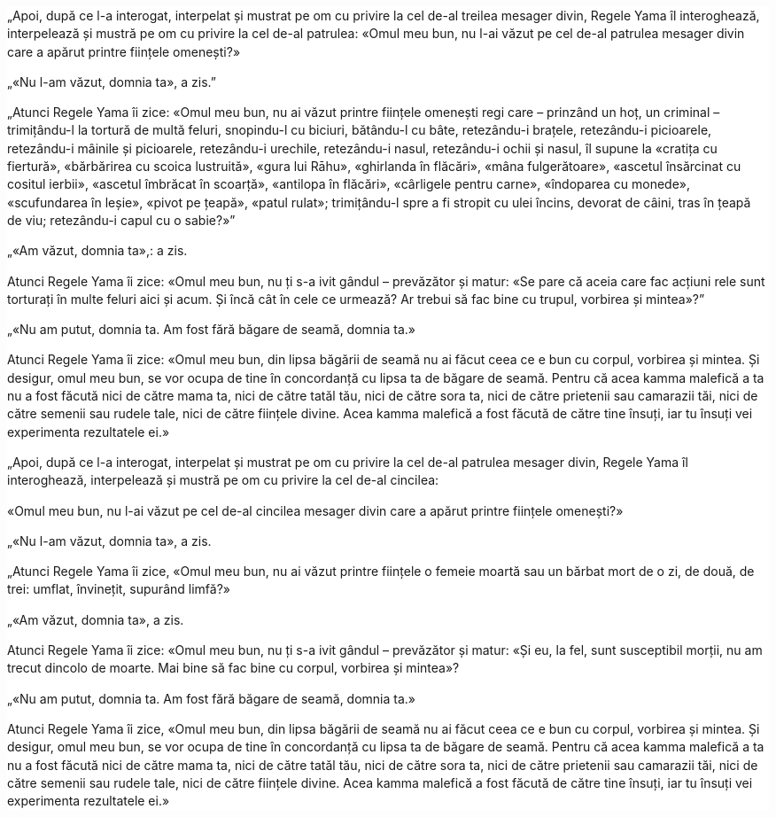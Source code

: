 „Apoi, după ce l-a interogat, interpelat și mustrat pe om cu privire la cel de-al treilea mesager divin, Regele Yama îl interoghează, interpelează și mustră pe om cu privire la cel de-al patrulea: «Omul meu bun, nu l-ai văzut pe cel de-al patrulea mesager divin care a apărut printre ființele omenești?»

„«Nu l-am văzut, domnia ta», a zis.”

„Atunci Regele Yama îi zice: «Omul meu bun, nu ai văzut printre ființele omenești regi care – prinzând un hoț, un criminal – trimițându-l la tortură de multă feluri, snopindu-l cu biciuri, bătându-l cu bâte, retezându-i brațele, retezându-i picioarele, retezându-i mâinile și picioarele, retezându-i urechile, retezându-i nasul, retezându-i ochii și nasul, îl supune la «cratița cu fiertură», «bărbărirea cu scoica lustruită», «gura lui Rāhu», «ghirlanda în flăcări», «mâna fulgerătoare», «ascetul însărcinat cu cositul ierbii», «ascetul îmbrăcat în scoarță», «antilopa în flăcări», «cârligele pentru carne», «îndoparea cu monede», «scufundarea în leșie», «pivot pe țeapă», «patul rulat»; trimițându-l spre a fi stropit cu ulei încins, devorat de câini, tras în țeapă de viu; retezându-i capul cu o sabie?»”

„«Am văzut, domnia ta»,: a zis.

Atunci Regele Yama îi zice: «Omul meu bun, nu ți s-a ivit gândul – prevăzător și matur: «Se pare că aceia care fac acțiuni rele sunt torturați în multe feluri aici și acum. Și încă cât în cele ce urmează? Ar trebui să fac bine cu trupul, vorbirea și mintea»?”


„«Nu am putut, domnia ta. Am fost fără băgare de seamă, domnia ta.»

Atunci Regele Yama îi zice: «Omul meu bun, din lipsa băgării de seamă nu ai făcut ceea ce e bun cu corpul, vorbirea și mintea. Și desigur, omul meu bun, se vor ocupa de tine în concordanță cu lipsa ta de băgare de seamă. Pentru că acea kamma malefică a ta nu a fost făcută nici de către mama ta, nici de către tatăl tău, nici de către sora ta, nici de către prietenii sau camarazii tăi, nici de către semenii sau rudele tale, nici de către ființele divine. Acea kamma malefică a fost făcută de către tine însuți, iar tu însuți vei experimenta rezultatele ei.»

„Apoi, după ce l-a interogat, interpelat și mustrat pe om cu privire la cel de-al patrulea mesager divin, Regele Yama îl interoghează, interpelează și mustră pe om cu privire la cel de-al cincilea:

«Omul meu bun, nu l-ai văzut pe cel de-al cincilea mesager divin care a apărut printre ființele omenești?»

„«Nu l-am văzut, domnia ta», a zis.

„Atunci Regele Yama îi zice, «Omul meu bun, nu ai văzut printre ființele o femeie moartă sau un bărbat mort de o zi, de două, de trei: umflat, învinețit, supurând limfă?»

„«Am văzut, domnia ta», a zis.

Atunci Regele Yama îi zice: «Omul meu bun, nu ți s-a ivit gândul – prevăzător și matur: «Și eu, la fel, sunt susceptibil morții, nu am trecut dincolo de moarte. Mai bine să fac bine cu corpul, vorbirea și mintea»?

„«Nu am putut, domnia ta. Am fost fără băgare de seamă, domnia ta.»

Atunci Regele Yama îi zice, «Omul meu bun, din lipsa băgării de seamă nu ai făcut ceea ce e bun cu corpul, vorbirea și mintea. Și desigur, omul meu bun, se vor ocupa de tine în concordanță cu lipsa ta de băgare de seamă. Pentru că acea kamma malefică a ta nu a fost făcută nici de către mama ta, nici de către tatăl tău, nici de către sora ta, nici de către prietenii sau camarazii tăi, nici de către semenii sau rudele tale, nici de către ființele divine. Acea kamma malefică a fost făcută de către tine însuți, iar tu însuți vei experimenta rezultatele ei.»

